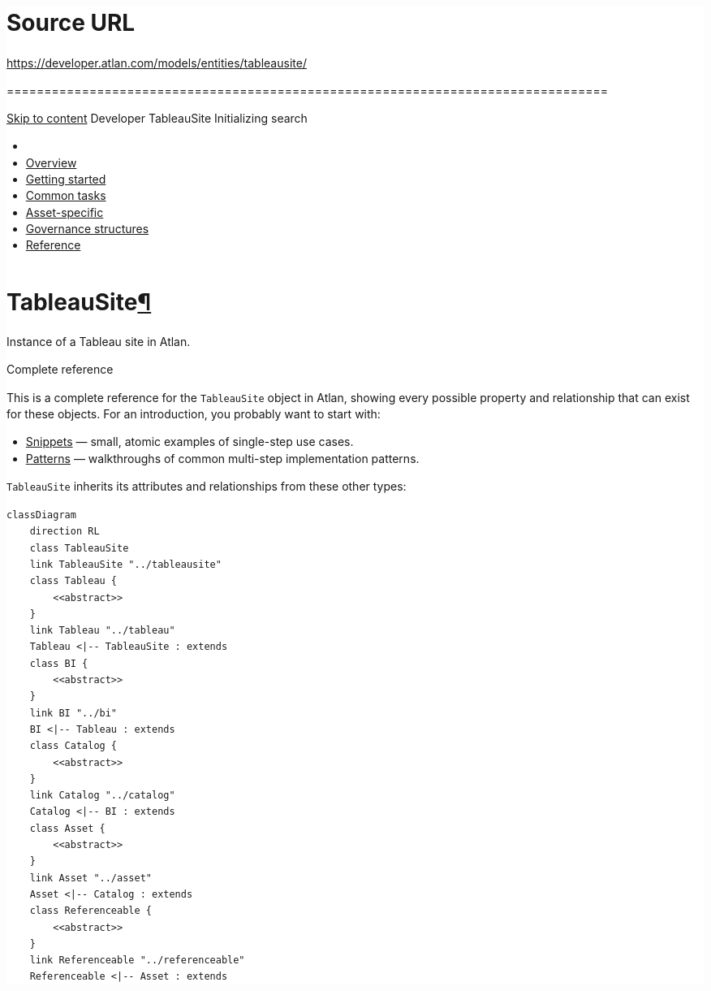 # Source URL
https://developer.atlan.com/models/entities/tableausite/

================================================================================



[Skip to content](#tableausite) Developer TableauSite Initializing search 

* 
* [Overview](../../..)
* [Getting started](../../../getting-started/)
* [Common tasks](../../../snippets/)
* [Asset\-specific](../../../patterns/)
* [Governance structures](../../../governance/)
* [Reference](../../../reference/)

TableauSite[¶](#tableausite "Permanent link")
=============================================

Instance of a Tableau site in Atlan.

Complete reference

This is a complete reference for the `TableauSite` object in Atlan, showing every possible property and relationship that can exist for these objects. For an introduction, you probably want to start with:

* [Snippets](../../../snippets/) — small, atomic examples of single\-step use cases.
* [Patterns](../../../patterns/) — walkthroughs of common multi\-step implementation patterns.

`TableauSite` inherits its attributes and relationships from these other types:

```
classDiagram
    direction RL
    class TableauSite
    link TableauSite "../tableausite"
    class Tableau {
        <<abstract>>
    }
    link Tableau "../tableau"
    Tableau <|-- TableauSite : extends
    class BI {
        <<abstract>>
    }
    link BI "../bi"
    BI <|-- Tableau : extends
    class Catalog {
        <<abstract>>
    }
    link Catalog "../catalog"
    Catalog <|-- BI : extends
    class Asset {
        <<abstract>>
    }
    link Asset "../asset"
    Asset <|-- Catalog : extends
    class Referenceable {
        <<abstract>>
    }
    link Referenceable "../referenceable"
    Referenceable <|-- Asset : extends
```
